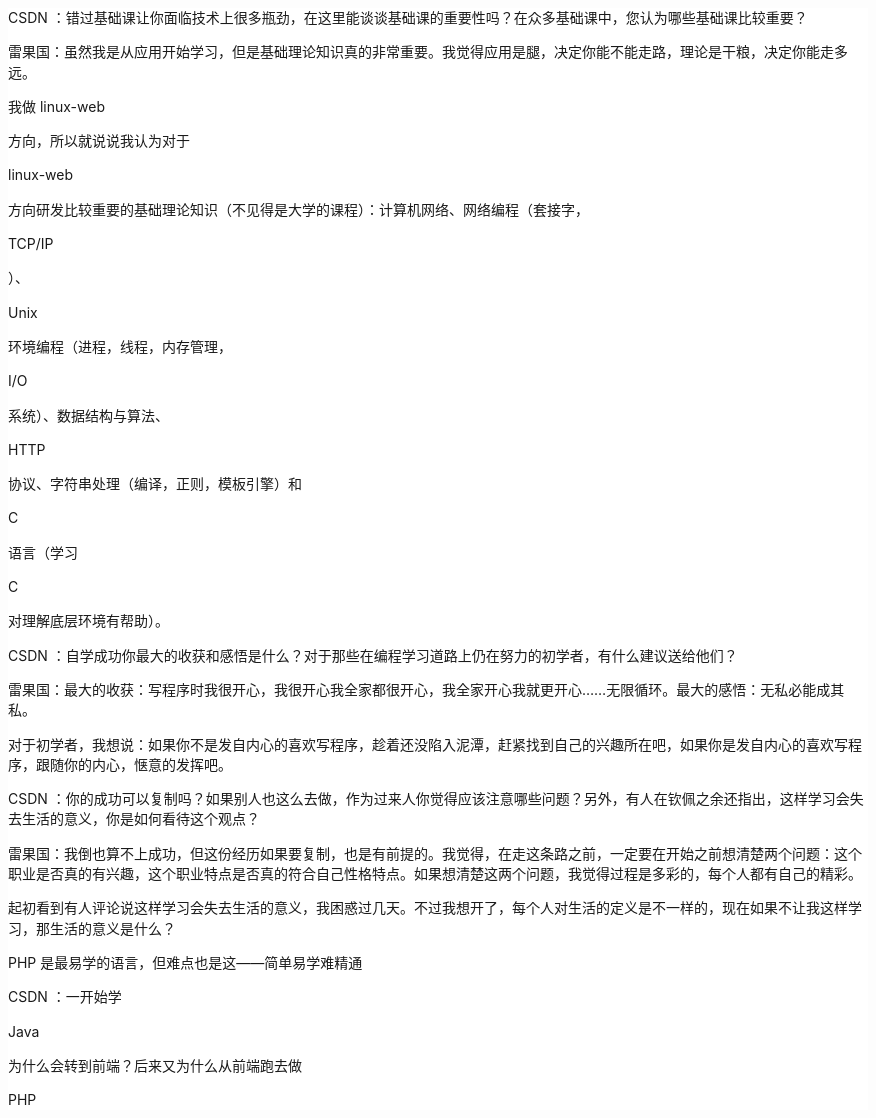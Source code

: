 CSDN
：错过基础课让你面临技术上很多瓶劲，在这里能谈谈基础课的重要性吗？在众多基础课中，您认为哪些基础课比较重要？

雷果国：虽然我是从应用开始学习，但是基础理论知识真的非常重要。我觉得应用是腿，决定你能不能走路，理论是干粮，决定你能走多远。

我做
linux-web

方向，所以就说说我认为对于

linux-web

方向研发比较重要的基础理论知识（不见得是大学的课程）：计算机网络、网络编程（套接字，

TCP/IP

）、

Unix

环境编程（进程，线程，内存管理，

I/O

系统）、数据结构与算法、

HTTP

协议、字符串处理（编译，正则，模板引擎）和

C

语言（学习

C

对理解底层环境有帮助）。

CSDN
：自学成功你最大的收获和感悟是什么？对于那些在编程学习道路上仍在努力的初学者，有什么建议送给他们？

雷果国：最大的收获：写程序时我很开心，我很开心我全家都很开心，我全家开心我就更开心……无限循环。最大的感悟：无私必能成其私。

对于初学者，我想说：如果你不是发自内心的喜欢写程序，趁着还没陷入泥潭，赶紧找到自己的兴趣所在吧，如果你是发自内心的喜欢写程序，跟随你的内心，惬意的发挥吧。

CSDN
：你的成功可以复制吗？如果别人也这么去做，作为过来人你觉得应该注意哪些问题？另外，有人在钦佩之余还指出，这样学习会失去生活的意义，你是如何看待这个观点？

雷果国：我倒也算不上成功，但这份经历如果要复制，也是有前提的。我觉得，在走这条路之前，一定要在开始之前想清楚两个问题：这个职业是否真的有兴趣，这个职业特点是否真的符合自己性格特点。如果想清楚这两个问题，我觉得过程是多彩的，每个人都有自己的精彩。

起初看到有人评论说这样学习会失去生活的意义，我困惑过几天。不过我想开了，每个人对生活的定义是不一样的，现在如果不让我这样学习，那生活的意义是什么？

PHP
是最易学的语言，但难点也是这——简单易学难精通

CSDN
：一开始学

Java

为什么会转到前端？后来又为什么从前端跑去做

PHP
